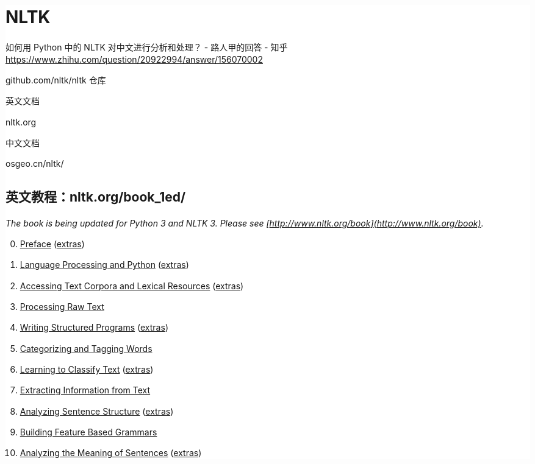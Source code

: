# NLTK

如何用 Python 中的 NLTK 对中文进行分析和处理？ - 路人甲的回答 - 知乎
https://www.zhihu.com/question/20922994/answer/156070002

github.com/nltk/nltk   仓库



英文文档

nltk.org



中文文档





osgeo.cn/nltk/





## 英文教程：nltk.org/book_1ed/




*The book is being updated for Python 3 and NLTK 3. Please see [http://www.nltk.org/book](http://www.nltk.org/book).*

0. [Preface](http://www.nltk.org/book_1ed/ch00.html) ([extras](http://www.nltk.org/book_1ed/ch00-extras.html))

1. [Language Processing and Python](http://www.nltk.org/book_1ed/ch01.html) ([extras](http://www.nltk.org/book_1ed/ch01-extras.html))

2. [Accessing Text Corpora and Lexical Resources](http://www.nltk.org/book_1ed/ch02.html) ([extras](http://www.nltk.org/book_1ed/ch02-extras.html))

3. [Processing Raw Text](http://www.nltk.org/book_1ed/ch03.html)

4. [Writing Structured Programs](http://www.nltk.org/book_1ed/ch04.html) ([extras](http://www.nltk.org/book_1ed/ch04-extras.html))

5. [Categorizing and Tagging Words](http://www.nltk.org/book_1ed/ch05.html)

6. [Learning to Classify Text](http://www.nltk.org/book_1ed/ch06.html) ([extras](http://www.nltk.org/book_1ed/ch06-extras.html))

7. [Extracting Information from Text](http://www.nltk.org/book_1ed/ch07.html)

8. [Analyzing Sentence Structure](http://www.nltk.org/book_1ed/ch08.html) ([extras](http://www.nltk.org/book_1ed/ch08-extras.html))

9. [Building Feature Based Grammars](http://www.nltk.org/book_1ed/ch09.html)

10. [Analyzing the Meaning of Sentences](http://www.nltk.org/book_1ed/ch10.html) ([extras](http://www.nltk.org/book_1ed/ch10-extras.html))
